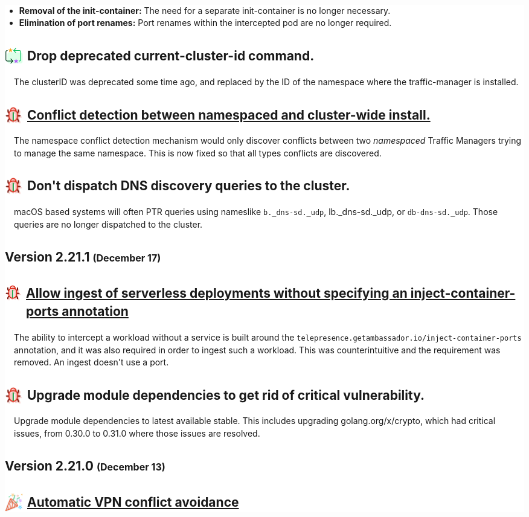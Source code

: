 - **Removal of the init-container:** The need for a separate init-container is no longer necessary.
- **Elimination of port renames:** Port renames within the intercepted pod are no longer required.
</div>

## <div style="display:flex;"><img src="images/change.png" alt="change" style="width:30px;height:fit-content;"/><div style="display:flex;margin-left:7px;">Drop deprecated current-cluster-id command.</div></div>
<div style="margin-left: 15px">

The clusterID was deprecated some time ago, and replaced by the ID of the namespace where the traffic-manager is installed.
</div>

## <div style="display:flex;"><img src="images/bugfix.png" alt="bugfix" style="width:30px;height:fit-content;"/><div style="display:flex;margin-left:7px;">[Conflict detection between namespaced and cluster-wide install.](install/manager#namespace-collision-detection)</div></div>
<div style="margin-left: 15px">

The namespace conflict detection mechanism would only discover conflicts between two _namespaced_ Traffic Managers trying to manage the same namespace. This is now fixed so that all types conflicts are discovered.
</div>

## <div style="display:flex;"><img src="images/bugfix.png" alt="bugfix" style="width:30px;height:fit-content;"/><div style="display:flex;margin-left:7px;">Don't dispatch DNS discovery queries to the cluster.</div></div>
<div style="margin-left: 15px">

macOS based systems will often PTR queries using nameslike `b._dns-sd._udp`, lb._dns-sd._udp, or `db-dns-sd._udp`. Those queries are no longer dispatched to the cluster.
</div>

## Version 2.21.1 <span style="font-size: 16px;">(December 17)</span>
## <div style="display:flex;"><img src="images/bugfix.png" alt="bugfix" style="width:30px;height:fit-content;"/><div style="display:flex;margin-left:7px;">[Allow ingest of serverless deployments without specifying an inject-container-ports annotation](https://github.com/telepresenceio/telepresence/issues/3741)</div></div>
<div style="margin-left: 15px">

The ability to intercept a workload without a service is built around the `telepresence.getambassador.io/inject-container-ports` annotation, and it was also required in order to ingest such a workload. This was counterintuitive and the requirement was removed. An ingest doesn't use a port.
</div>

## <div style="display:flex;"><img src="images/bugfix.png" alt="bugfix" style="width:30px;height:fit-content;"/><div style="display:flex;margin-left:7px;">Upgrade module dependencies to get rid of critical vulnerability.</div></div>
<div style="margin-left: 15px">

Upgrade module dependencies to latest available stable. This includes upgrading golang.org/x/crypto, which had critical issues, from 0.30.0 to 0.31.0 where those issues are resolved.
</div>

## Version 2.21.0 <span style="font-size: 16px;">(December 13)</span>
## <div style="display:flex;"><img src="images/feature.png" alt="feature" style="width:30px;height:fit-content;"/><div style="display:flex;margin-left:7px;">[Automatic VPN conflict avoidance](reference/vpn)</div></div>
<div style="margin-left: 15px">

